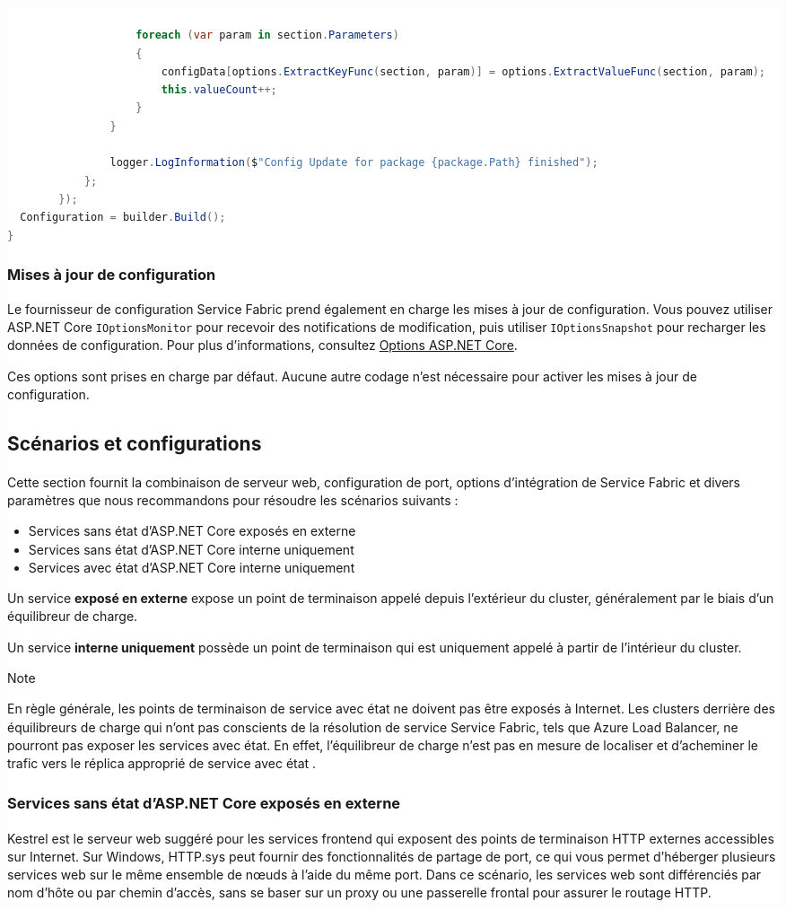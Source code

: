 ```csharp

                    foreach (var param in section.Parameters)
                    {
                        configData[options.ExtractKeyFunc(section, param)] = options.ExtractValueFunc(section, param);
                        this.valueCount++;
                    }
                }

                logger.LogInformation($"Config Update for package {package.Path} finished");
            };
        });
  Configuration = builder.Build();
}
```

### <a name="configuration-updates"></a>Mises à jour de configuration
Le fournisseur de configuration Service Fabric prend également en charge les mises à jour de configuration. Vous pouvez utiliser ASP.NET Core `IOptionsMonitor` pour recevoir des notifications de modification, puis utiliser `IOptionsSnapshot` pour recharger les données de configuration. Pour plus d’informations, consultez [Options ASP.NET Core](/aspnet/core/fundamentals/configuration/options).

Ces options sont prises en charge par défaut. Aucune autre codage n’est nécessaire pour activer les mises à jour de configuration.

## <a name="scenarios-and-configurations"></a>Scénarios et configurations
Cette section fournit la combinaison de serveur web, configuration de port, options d’intégration de Service Fabric et divers paramètres que nous recommandons pour résoudre les scénarios suivants :
 - Services sans état d’ASP.NET Core exposés en externe
 - Services sans état d’ASP.NET Core interne uniquement
 - Services avec état d’ASP.NET Core interne uniquement

Un service **exposé en externe** expose un point de terminaison appelé depuis l’extérieur du cluster, généralement par le biais d’un équilibreur de charge.

Un service **interne uniquement** possède un point de terminaison qui est uniquement appelé à partir de l’intérieur du cluster.

> [!NOTE]
> En règle générale, les points de terminaison de service avec état ne doivent pas être exposés à Internet. Les clusters derrière des équilibreurs de charge qui n’ont pas conscients de la résolution de service Service Fabric, tels que Azure Load Balancer, ne pourront pas exposer les services avec état. En effet, l’équilibreur de charge n’est pas en mesure de localiser et d’acheminer le trafic vers le réplica approprié de service avec état . 

### <a name="externally-exposed-aspnet-core-stateless-services"></a>Services sans état d’ASP.NET Core exposés en externe
Kestrel est le serveur web suggéré pour les services frontend qui exposent des points de terminaison HTTP externes accessibles sur Internet. Sur Windows, HTTP.sys peut fournir des fonctionnalités de partage de port, ce qui vous permet d’héberger plusieurs services web sur le même ensemble de nœuds à l’aide du même port. Dans ce scénario, les services web sont différenciés par nom d’hôte ou par chemin d’accès, sans se baser sur un proxy ou une passerelle frontal pour assurer le routage HTTP.
 